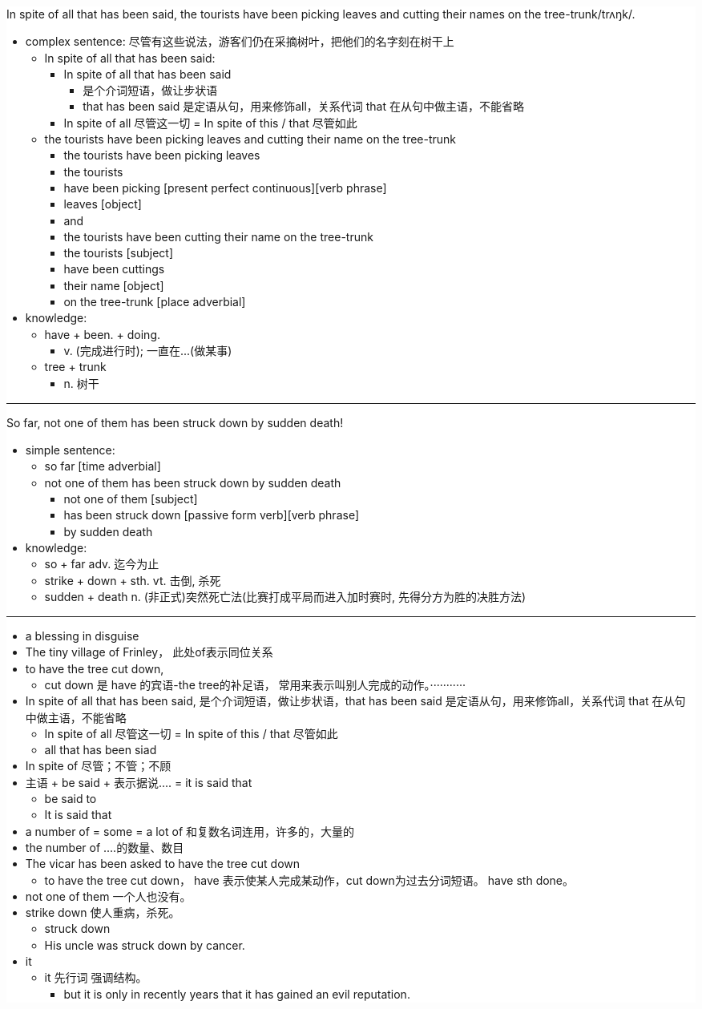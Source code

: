 
In spite of all that has been said, the tourists have been picking leaves and cutting their names on the tree-trunk/trʌŋk/. 
- complex sentence: 尽管有这些说法，游客们仍在采摘树叶，把他们的名字刻在树干上 
	- In spite of all that has been said:
		- In spite of all that has been said
			- 是个介词短语，做让步状语
			- that has been said 是定语从句，用来修饰all，关系代词 that 在从句中做主语，不能省略
		- In spite of all 尽管这一切 = In spite of this / that 尽管如此  
	- the tourists have been picking leaves and cutting their name on the tree-trunk
		- the tourists have been picking leaves
		- the tourists 
		- have been picking [present perfect continuous][verb phrase]
		- leaves [object]
		- and
		- the tourists have been cutting their name on the tree-trunk
		- the tourists [subject]
		- have been cuttings 
		- their name [object]
		- on the tree-trunk [place adverbial] 
- knowledge:
	- have + been. + doing.
		- v. (完成进行时); 一直在...(做某事)
	- tree + trunk
		- n. 树干
  
---

So far, not one of them has been struck down by sudden death!
- simple sentence:
	- so far [time adverbial]
	- not one of them has been struck down by sudden death	
		- not one of them [subject]
		- has been struck down [passive form verb][verb phrase]
		- by sudden death
- knowledge:
	- so + far adv. 迄今为止
	- strike + down + sth. vt. 击倒, 杀死
	- sudden + death n. (非正式)突然死亡法(比赛打成平局而进入加时赛时, 先得分方为胜的决胜方法)
  
---

- a blessing in disguise
- The tiny village of Frinley， 此处of表示同位关系
- to have the tree cut down,
  - cut down 是 have 的宾语-the tree的补足语， 常用来表示叫别人完成的动作。···········
- In spite of all that has been said, 是个介词短语，做让步状语，that has been said 是定语从句，用来修饰all，关系代词 that 在从句中做主语，不能省略
  - In spite of all 尽管这一切 = In spite of this / that 尽管如此  
  - all that has been siad
- In spite of 尽管；不管；不顾
- 主语 + be said + 表示据说....  = it is said that 
  - be said to 
  - It is said that
- a number of =  some  = a lot of 和复数名词连用，许多的，大量的
- the number of ....的数量、数目
- The vicar has been asked to have the tree cut down
  - to have the tree cut down， have 表示使某人完成某动作，cut down为过去分词短语。 have sth done。
- not  one of them 一个人也没有。
- strike down 使人重病，杀死。
  - struck down
  - His uncle was struck down by cancer.
- it 
  - it 先行词 强调结构。
    - but it is only in recently years that it has gained an evil reputation.